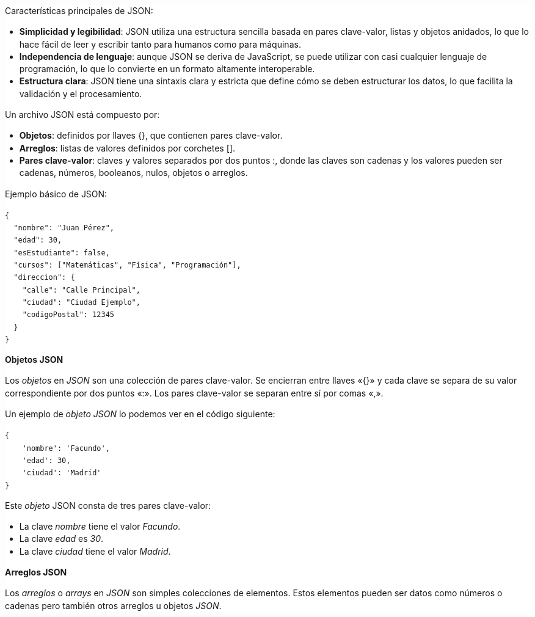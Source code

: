 Características principales de JSON:
* __Simplicidad y legibilidad__: JSON utiliza una estructura sencilla basada en pares clave-valor, listas y objetos anidados, lo que lo hace fácil de leer y escribir tanto para humanos como para máquinas.
* __Independencia de lenguaje__: aunque JSON se deriva de JavaScript, se puede utilizar con casi cualquier lenguaje de programación, lo que lo convierte en un formato altamente interoperable.
* __Estructura clara__: JSON tiene una sintaxis clara y estricta que define cómo se deben estructurar los datos, lo que facilita la validación y el procesamiento.

Un archivo JSON está compuesto por:
* __Objetos__: definidos por llaves {}, que contienen pares clave-valor.
* __Arreglos__: listas de valores definidos por corchetes [].
* __Pares clave-valor__: claves y valores separados por dos puntos :, donde las claves son cadenas y los valores pueden ser cadenas, números, booleanos, nulos, objetos o arreglos.

Ejemplo básico de JSON:

```
{
  "nombre": "Juan Pérez",
  "edad": 30,
  "esEstudiante": false,
  "cursos": ["Matemáticas", "Física", "Programación"],
  "direccion": {
    "calle": "Calle Principal",
    "ciudad": "Ciudad Ejemplo",
    "codigoPostal": 12345
  }
}
```

__Objetos JSON__

Los _objetos_ en _JSON_ son una colección de pares clave-valor. Se encierran entre llaves «{}» y cada clave se separa de su valor correspondiente por dos puntos «:». Los pares clave-valor se separan entre sí por comas «,».

Un ejemplo de _objeto JSON_ lo podemos ver en el código siguiente:

```
{
    'nombre': 'Facundo',
    'edad': 30,
    'ciudad': 'Madrid'
}
```

Este _objeto_ JSON consta de tres pares clave-valor:

* La clave _nombre_ tiene el valor _Facundo_.
* La clave _edad_ es _30_.
* La clave _ciudad_ tiene el valor _Madrid_.

__Arreglos JSON__

Los _arreglos_ o _arrays_ en _JSON_ son simples colecciones de elementos. Estos elementos pueden ser datos como números o cadenas pero también otros arreglos u objetos _JSON_.
